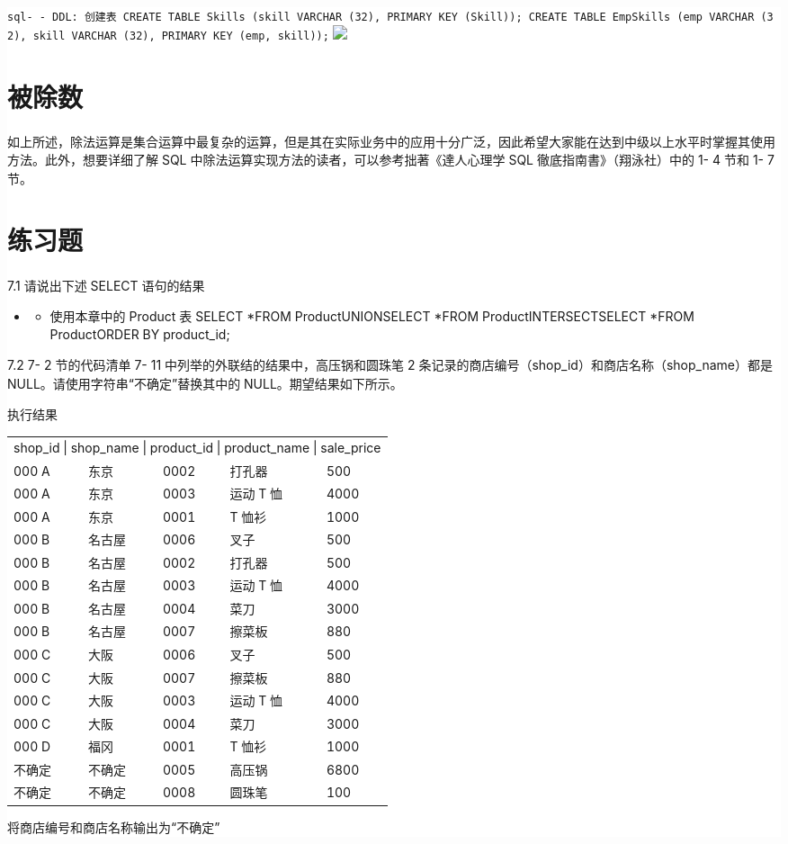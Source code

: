 ```sql- - DDL: 创建表 CREATE TABLE Skills (skill VARCHAR (32), PRIMARY KEY (Skill)); CREATE TABLE EmpSkills (emp VARCHAR (32), skill VARCHAR (32), PRIMARY KEY (emp, skill));```
![](https://cdn-mineru.openxlab.org.cn/result/2025-09-10/73f80d02-cbfb-4685-880f-8c0771d72bfe/73a87399e169dc910ab94bc6c0cdce6a155ad9d8ed0b156d87bbece38d23ebfb.jpg)

# 被除数

如上所述，除法运算是集合运算中最复杂的运算，但是其在实际业务中的应用十分广泛，因此希望大家能在达到中级以上水平时掌握其使用方法。此外，想要详细了解 SQL 中除法运算实现方法的读者，可以参考拙著《達人心理学 SQL 徹底指南書》（翔泳社）中的 1- 4 节和 1- 7 节。

# 练习题

7.1 请说出下述 SELECT 语句的结果

- - 使用本章中的 Product 表 SELECT *FROM ProductUNIONSELECT *FROM ProductINTERSECTSELECT *FROM ProductORDER BY product_id;

7.2 7- 2 节的代码清单 7- 11 中列举的外联结的结果中，高压锅和圆珠笔 2 条记录的商店编号（shop_id）和商店名称（shop_name）都是 NULL。请使用字符串“不确定”替换其中的 NULL。期望结果如下所示。

执行结果  

<table><tr><td colspan="5">shop_id | shop_name | product_id | product_name | sale_price</td></tr><tr><td>000 A</td><td>东京</td><td>0002</td><td>打孔器</td><td>500</td></tr><tr><td>000 A</td><td>东京</td><td>0003</td><td>运动 T 恤</td><td>4000</td></tr><tr><td>000 A</td><td>东京</td><td>0001</td><td>T 恤衫</td><td>1000</td></tr><tr><td>000 B</td><td>名古屋</td><td>0006</td><td>叉子</td><td>500</td></tr><tr><td>000 B</td><td>名古屋</td><td>0002</td><td>打孔器</td><td>500</td></tr><tr><td>000 B</td><td>名古屋</td><td>0003</td><td>运动 T 恤</td><td>4000</td></tr><tr><td>000 B</td><td>名古屋</td><td>0004</td><td>菜刀</td><td>3000</td></tr><tr><td>000 B</td><td>名古屋</td><td>0007</td><td>擦菜板</td><td>880</td></tr><tr><td>000 C</td><td>大阪</td><td>0006</td><td>叉子</td><td>500</td></tr><tr><td>000 C</td><td>大阪</td><td>0007</td><td>擦菜板</td><td>880</td></tr><tr><td>000 C</td><td>大阪</td><td>0003</td><td>运动 T 恤</td><td>4000</td></tr><tr><td>000 C</td><td>大阪</td><td>0004</td><td>菜刀</td><td>3000</td></tr><tr><td>000 D</td><td>福冈</td><td>0001</td><td>T 恤衫</td><td>1000</td></tr><tr><td>不确定</td><td>不确定</td><td>0005</td><td>高压锅</td><td>6800</td></tr><tr><td>不确定</td><td>不确定</td><td>0008</td><td>圆珠笔</td><td>100</td></tr></table>

将商店编号和商店名称输出为“不确定”
